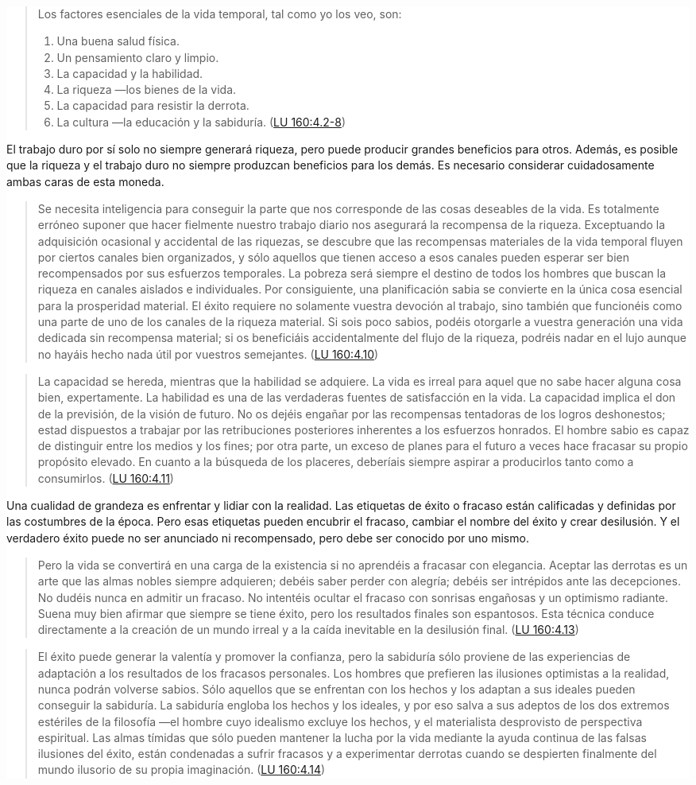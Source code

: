 > Los factores esenciales de la vida temporal, tal como yo los veo, son:
> 
> 1. Una buena salud física.
> 2. Un pensamiento claro y limpio.
> 3. La capacidad y la habilidad.
> 4. La riqueza —los bienes de la vida.
> 5. La capacidad para resistir la derrota.
> 6. La cultura —la educación y la sabiduría. (<a id="s403_47"></a>[LU 160:4.2-8](/es/The_Urantia_Book/160#p4_2))

El trabajo duro por sí solo no siempre generará riqueza, pero puede producir grandes beneficios para otros. Además, es posible que la riqueza y el trabajo duro no siempre produzcan beneficios para los demás. Es necesario considerar cuidadosamente ambas caras de esta moneda.

> Se necesita inteligencia para conseguir la parte que nos corresponde de las cosas deseables de la vida. Es totalmente erróneo suponer que hacer fielmente nuestro trabajo diario nos asegurará la recompensa de la riqueza. Exceptuando la adquisición ocasional y accidental de las riquezas, se descubre que las recompensas materiales de la vida temporal fluyen por ciertos canales bien organizados, y sólo aquellos que tienen acceso a esos canales pueden esperar ser bien recompensados por sus esfuerzos temporales. La pobreza será siempre el destino de todos los hombres que buscan la riqueza en canales aislados e individuales. Por consiguiente, una planificación sabia se convierte en la única cosa esencial para la prosperidad material. El éxito requiere no solamente vuestra devoción al trabajo, sino también que funcionéis como una parte de uno de los canales de la riqueza material. Si sois poco sabios, podéis otorgarle a vuestra generación una vida dedicada sin recompensa material; si os beneficiáis accidentalmente del flujo de la riqueza, podréis nadar en el lujo aunque no hayáis hecho nada útil por vuestros semejantes. (<a id="s407_1133"></a>[LU 160:4.10](/es/The_Urantia_Book/160#p4_10))

> La capacidad se hereda, mientras que la habilidad se adquiere. La vida es irreal para aquel que no sabe hacer alguna cosa bien, expertamente. La habilidad es una de las verdaderas fuentes de satisfacción en la vida. La capacidad implica el don de la previsión, de la visión de futuro. No os dejéis engañar por las recompensas tentadoras de los logros deshonestos; estad dispuestos a trabajar por las retribuciones posteriores inherentes a los esfuerzos honrados. El hombre sabio es capaz de distinguir entre los medios y los fines; por otra parte, un exceso de planes para el futuro a veces hace fracasar su propio propósito elevado. En cuanto a la búsqueda de los placeres, deberíais siempre aspirar a producirlos tanto como a consumirlos. (<a id="s409_744"></a>[LU 160:4.11](/es/The_Urantia_Book/160#p4_11))

Una cualidad de grandeza es enfrentar y lidiar con la realidad. Las etiquetas de éxito o fracaso están calificadas y definidas por las costumbres de la época. Pero esas etiquetas pueden encubrir el fracaso, cambiar el nombre del éxito y crear desilusión. Y el verdadero éxito puede no ser anunciado ni recompensado, pero debe ser conocido por uno mismo.

> Pero la vida se convertirá en una carga de la existencia si no aprendéis a fracasar con elegancia. Aceptar las derrotas es un arte que las almas nobles siempre adquieren; debéis saber perder con alegría; debéis ser intrépidos ante las decepciones. No dudéis nunca en admitir un fracaso. No intentéis ocultar el fracaso con sonrisas engañosas y un optimismo radiante. Suena muy bien afirmar que siempre se tiene éxito, pero los resultados finales son espantosos. Esta técnica conduce directamente a la creación de un mundo irreal y a la caída inevitable en la desilusión final. (<a id="s413_580"></a>[LU 160:4.13](/es/The_Urantia_Book/160#p4_13))

> El éxito puede generar la valentía y promover la confianza, pero la sabiduría sólo proviene de las experiencias de adaptación a los resultados de los fracasos personales. Los hombres que prefieren las ilusiones optimistas a la realidad, nunca podrán volverse sabios. Sólo aquellos que se enfrentan con los hechos y los adaptan a sus ideales pueden conseguir la sabiduría. La sabiduría engloba los hechos y los ideales, y por eso salva a sus adeptos de los dos extremos estériles de la filosofía —el hombre cuyo idealismo excluye los hechos, y el materialista desprovisto de perspectiva espiritual. Las almas tímidas que sólo pueden mantener la lucha por la vida mediante la ayuda continua de las falsas ilusiones del éxito, están condenadas a sufrir fracasos y a experimentar derrotas cuando se despierten finalmente del mundo ilusorio de su propia imaginación. (<a id="s415_865"></a>[LU 160:4.14](/es/The_Urantia_Book/160#p4_14))
